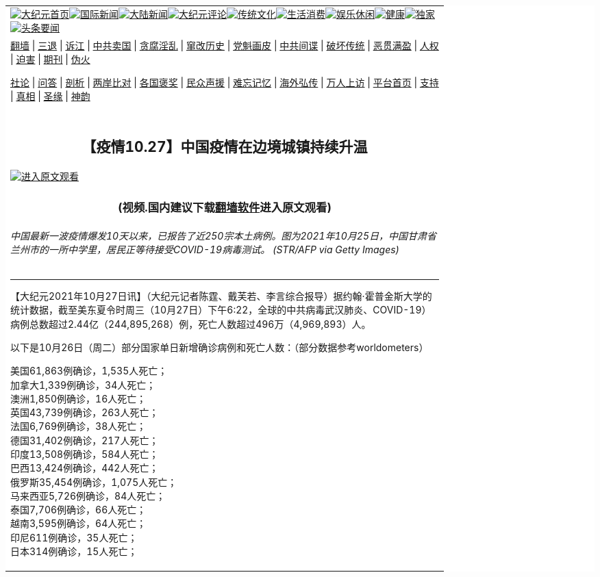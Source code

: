 <a name="1" id="1" target="_blank"></a><span id="1"></span>
<table align=center border="0"><tr><td colspan="2" VALIGN=TOP><a href="https://github.com/fjmocf3555/djy/blob/master/gb/nf1351518.md#1"><img src="https://raw.githubusercontent.com/fjmocf3555/www/master/t/djy/1.jpg" title="大纪元首页" alt="大纪元首页"></a><a href="https://github.com/fjmocf3555/djy/blob/master/gb/n24hr.md#1"><img src="https://raw.githubusercontent.com/fjmocf3555/www/master/t/djy/3.jpg" title="国际新闻" alt="国际新闻"></a><a href="https://github.com/fjmocf3555/djy/blob/master/gb/nsc413.md#1"><img src="https://raw.githubusercontent.com/fjmocf3555/www/master/t/djy/4.jpg" title="大陆新闻" alt="大陆新闻"></a><a href="https://github.com/fjmocf3555/djy/blob/master/gb/news392.md#1"><img src="https://raw.githubusercontent.com/fjmocf3555/www/master/t/djy/5.jpg" title="大纪元评论" alt="大纪元评论"></a><a href="https://github.com/fjmocf3555/djy/blob/master/gb/news2007.md#1"><img src="https://raw.githubusercontent.com/fjmocf3555/www/master/t/djy/6.jpg" title="传统文化" alt="传统文化"></a><a href="https://github.com/fjmocf3555/djy/blob/master/gb/news2008.md#1"><img src="https://raw.githubusercontent.com/fjmocf3555/www/master/t/djy/7.jpg" title="生活消费" alt="生活消费"></a><a href="https://github.com/fjmocf3555/djy/blob/master/gb/ncyule.md#1"><img src="https://raw.githubusercontent.com/fjmocf3555/www/master/t/djy/8.jpg" title="娱乐休闲" alt="娱乐休闲"></a><a href="https://github.com/fjmocf3555/djy/blob/master/gb/nsc1002.md#1"><img src="https://raw.githubusercontent.com/fjmocf3555/www/master/t/djy/9.jpg" title="健康" alt="健康"></a><a href="https://github.com/fjmocf3555/djy/blob/master/gb/nf6092.md#1"><img src="https://raw.githubusercontent.com/fjmocf3555/www/master/t/djy/10a.jpg" title="独家" alt="独家"></a><a href="https://github.com/fjmocf3555/djy/blob/master/gb/nf4514.md#1"><img src="https://raw.githubusercontent.com/fjmocf3555/www/master/t/djy/12a.jpg" title="头条要闻" alt="头条要闻"></a></td></tr>
<tr><td colspan="2" VALIGN=TOP><a target="_blank" href="https://github.com/fjmocf3555/www/blob/master/README.md?zsrh#1">翻墙</a> | <a target="_blank" href="https://github.com/fjmocf3555/djy/blob/master/gb/nf5657.md#1">三退</a> | <a target="_blank" href="https://github.com/fjmocf3555/djy/blob/master/gb/nf6124.md#1">诉江</a> | <a target="_blank" href="https://github.com/fjmocf3555/djy/blob/master/gb/nf1176117.md#1">中共卖国</a> | <a target="_blank" href="https://github.com/fjmocf3555/djy/blob/master/gb/nf5773.md#1">贪腐淫乱</a> | <a target="_blank" href="https://github.com/fjmocf3555/djy/blob/master/gb/nf1176115.md#1">窜改历史</a> | <a target="_blank" href="https://github.com/fjmocf3555/djy/blob/master/gb/nf1176107.md#1">党魁画皮</a> | <a target="_blank" href="https://github.com/fjmocf3555/djy/blob/master/gb/nf1320400.md#1">中共间谍</a> | <a target="_blank" href="https://github.com/fjmocf3555/djy/blob/master/gb/nf1176114.md#1">破坏传统</a> | <a target="_blank" href="https://github.com/fjmocf3555/ntdtv/blob/master/gb/prog447_1.md#1">恶贯满盈</a> | <a target="_blank" href="https://github.com/fjmocf3555/djy/blob/master/gb/ncid278.md#1">人权</a> | <a target="_blank" href="https://github.com/fjmocf3555/djy/blob/master/gb/nf1176111.md#1">迫害</a> | <a target="_blank" href="https://gitlab.com/szzdlab/mh-qikan/blob/master/README.md#1">期刊</a> | <a target="_blank" href="https://github.com/fjmocf3555/djy/blob/master/gb/nf5562.md#1">伪火</a></p><p><a target="_blank" href="https://github.com/fjmocf3555/djy/blob/master/gb/9p.md#1">社论</a> | <a target="_blank" href="https://github.com/fjmocf3555/djy/blob/master/gb/nf4378.md#1">问答</a> | <a target="_blank" href="https://github.com/fjmocf3555/djy/blob/master/gb/nf5792.md#1">剖析</a> | <a target="_blank" href="https://github.com/fjmocf3555/djy/blob/master/gb/nf5735.md#1">两岸比对</a> | <a target="_blank" href="https://github.com/fjmocf3555/djy/blob/master/gb/nf6119.md#1">各国褒奖</a> | <a target="_blank" href="https://github.com/fjmocf3555/djy/blob/master/gb/nf6120.md#1">民众声援</a> | <a target="_blank" href="https://github.com/fjmocf3555/djy/blob/master/gb/nf1188594.md#1">难忘记忆</a> | <a target="_blank" href="https://github.com/fjmocf3555/djy/blob/master/gb/nf3180.md#1">海外弘传</a> | <a target="_blank" href="https://github.com/fjmocf3555/djy/blob/master/gb/nf5410.md#1">万人上访</a> | <a target="_blank" href="https://github.com/fjmocf3555/www/blob/master/README.md?zsrh#1">平台首页</a> | <a target="_blank" href="https://github.com/fjmocf3555/djy/blob/master/gb/nf4386.md#1">支持</a> | <a target="_blank" href="https://github.com/fjmocf3555/djy/blob/master/gb/nf4389.md#1">真相</a> | <a target="_blank" href="https://github.com/fjmocf3555/djy/blob/master/gb/nf5790.md#1">圣缘</a> | <a target="_blank" href="https://github.com/fjmocf3555/djy/blob/master/gb/nf4786.md#1">神韵</a></td></tr>
<tr><td VALIGN=TOP width="626"><h2 align=center>【疫情10.27】中国疫情在边境城镇持续升温</h2>
<a href="https://dol9bue5bysdj.cloudfront.net/X8tK7dyLb"><img width="600" src="https://raw.githubusercontent.com/fjmocf3555/djy/master/gb/300/djtsp.jpg" title="进入原文观看"  alt="进入原文观看"></a><h3 align=center>(视频.国内建议下载<a href="https://github.com/fjmocf3555/www/blob/master/README.md#8">翻墙软件</a>进入原文观看)</h3>
<h6>中国最新一波疫情爆发10天以来，已报告了近250宗本土病例。图为2021年10月25日，中国甘肃省兰州市的一所中学里，居民正等待接受COVID-19病毒测试。 (STR/AFP via Getty Images)
</h6>
<hr>
	<p>【大纪元2021年10月27日讯】（大纪元记者陈霆、戴芙若、李言综合报导）据约翰·霍普金斯大学的统计数据，截至美东夏令时周三（10月27日）下午6:22，全球的<ahref="https://github.com/fjmocf3555/djy/blob/master/gb/tag/%E4%B8%AD%E5%85%B1%E7%97%85%E6%AF%92.md#1">中共病毒</a><ahref="https://github.com/fjmocf3555/djy/blob/master/gb/tag/%E6%AD%A6%E6%B1%89%E8%82%BA%E7%82%8E.md#1">武汉肺炎</a>、COVID-19）病例总数超过2.44亿（244,895,268）例，死亡人数超过496万（4,969,893）人。</p>
<p>以下是10月26日（周二）部分国家单日新增确诊病例和死亡人数：（部分数据参考worldometers）</p>
<p>美国61,863例确诊，1,535人死亡；<br />
加拿大1,339例确诊，34人死亡；<br />
澳洲1,850例确诊，16人死亡；<br />
英国43,739例确诊，263人死亡；<br />
法国6,769例确诊，38人死亡；<br />
德国31,402例确诊，217人死亡；<br />
印度13,508例确诊，584人死亡；<br />
巴西13,424例确诊，442人死亡；<br />
俄罗斯35,454例确诊，1,075人死亡；<br />
马来西亚5,726例确诊，84人死亡；<br />
泰国7,706例确诊，66人死亡；<br />
越南3,595例确诊，64人死亡；<br />
印尼611例确诊，35人死亡；<br />
日本314例确诊，15人死亡；<br />